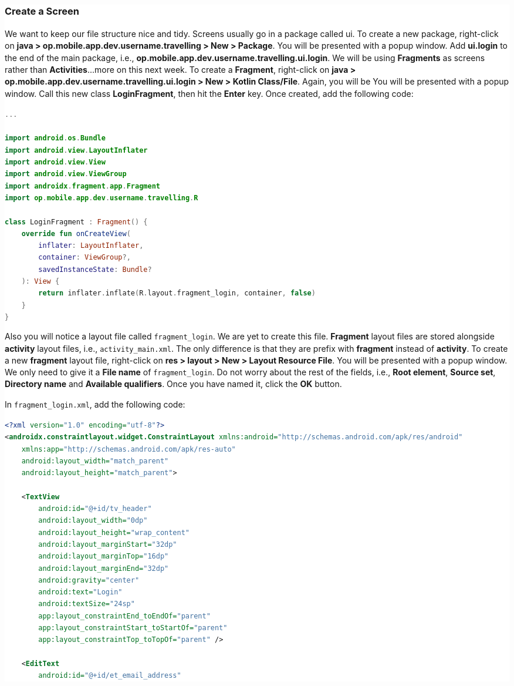 ### Create a Screen

We want to keep our file structure nice and tidy. Screens usually go in a package called ui. To create a new package, right-click on **java > op.mobile.app.dev.username.travelling > New > Package**. You will be presented with a popup window. Add **ui.login** to the end of the main package, i.e., **op.mobile.app.dev.username.travelling.ui.login**. We will be using **Fragments** as screens rather than **Activities**...more on this next week. To create a **Fragment**, right-click on **java > op.mobile.app.dev.username.travelling.ui.login > New > Kotlin Class/File**. Again, you will be You will be presented with a popup window. Call this new class **LoginFragment**, then hit the **Enter** key. Once created, add the following code:

```kotlin
...

import android.os.Bundle
import android.view.LayoutInflater
import android.view.View
import android.view.ViewGroup
import androidx.fragment.app.Fragment
import op.mobile.app.dev.username.travelling.R

class LoginFragment : Fragment() {
    override fun onCreateView(
        inflater: LayoutInflater,
        container: ViewGroup?,
        savedInstanceState: Bundle?
    ): View {
        return inflater.inflate(R.layout.fragment_login, container, false)
    }
}
```

Also you will notice a layout file called `fragment_login`. We are yet to create this file. **Fragment** layout files are stored alongside **activity** layout files, i.e., `activity_main.xml`. The only difference is that they are prefix with **fragment** instead of **activity**. To create a new **fragment** layout file, right-click on **res > layout > New > Layout Resource File**. You will be presented with a popup window. We only need to give it a **File name** of `fragment_login`. Do not worry about the rest of the fields, i.e., **Root element**, **Source set**, **Directory name** and **Available qualifiers**. Once you have named it, click the **OK** button.

In `fragment_login.xml`, add the following code:

```xml
<?xml version="1.0" encoding="utf-8"?>
<androidx.constraintlayout.widget.ConstraintLayout xmlns:android="http://schemas.android.com/apk/res/android"
    xmlns:app="http://schemas.android.com/apk/res-auto"
    android:layout_width="match_parent"
    android:layout_height="match_parent">

    <TextView
        android:id="@+id/tv_header"
        android:layout_width="0dp"
        android:layout_height="wrap_content"
        android:layout_marginStart="32dp"
        android:layout_marginTop="16dp"
        android:layout_marginEnd="32dp"
        android:gravity="center"
        android:text="Login"
        android:textSize="24sp"
        app:layout_constraintEnd_toEndOf="parent"
        app:layout_constraintStart_toStartOf="parent"
        app:layout_constraintTop_toTopOf="parent" />

    <EditText
        android:id="@+id/et_email_address"
```